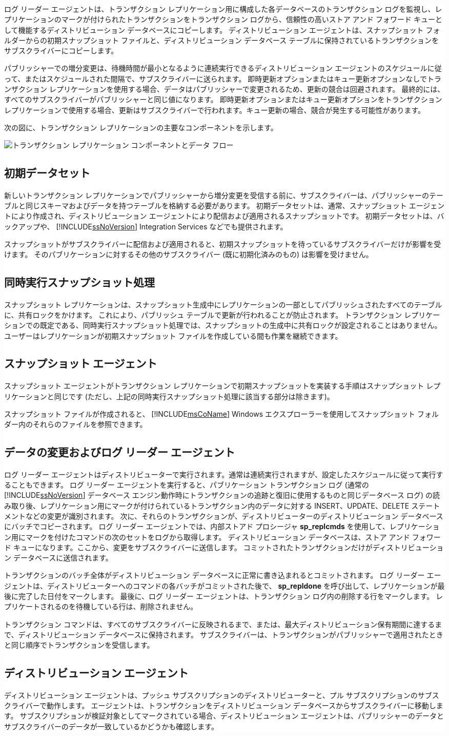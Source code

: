  ログ リーダー エージェントは、トランザクション レプリケーション用に構成した各データベースのトランザクション ログを監視し、レプリケーションのマークが付けられたトランザクションをトランザクション ログから、信頼性の高いストア アンド フォワード キューとして機能するディストリビューション データベースにコピーします。 ディストリビューション エージェントは、スナップショット フォルダーからの初期スナップショット ファイルと、ディストリビューション データベース テーブルに保持されているトランザクションをサブスクライバーにコピーします。  
  
 パブリッシャーでの増分変更は、待機時間が最小となるように連続実行できるディストリビューション エージェントのスケジュールに従って、またはスケジュールされた間隔で、サブスクライバーに送られます。 即時更新オプションまたはキュー更新オプションなしでトランザクション レプリケーションを使用する場合、データはパブリッシャーで変更されるため、更新の競合は回避されます。 最終的には、すべてのサブスクライバーがパブリッシャーと同じ値になります。 即時更新オプションまたはキュー更新オプションをトランザクション レプリケーションで使用する場合、更新はサブスクライバーで行われます。キュー更新の場合、競合が発生する可能性があります。  
  
 次の図に、トランザクション レプリケーションの主要なコンポーネントを示します。  
  
 ![トランザクション レプリケーション コンポーネントとデータ フロー](../../../relational-databases/replication/transactional/media/trnsact.gif "トランザクション レプリケーション コンポーネントとデータ フロー")  
  
##  <a name="Dataset"></a> 初期データセット  
 新しいトランザクション レプリケーションでパブリッシャーから増分変更を受信する前に、サブスクライバーは、パブリッシャーのテーブルと同じスキーマおよびデータを持つテーブルを格納する必要があります。 初期データセットは、通常、スナップショット エージェントにより作成され、ディストリビューション エージェントにより配信および適用されるスナップショットです。 初期データセットは、バックアップや、 [!INCLUDE[ssNoVersion](../../../includes/ssnoversion-md.md)] Integration Services などでも提供されます。  
  
 スナップショットがサブスクライバーに配信および適用されると、初期スナップショットを待っているサブスクライバーだけが影響を受けます。 そのパブリケーションに対するその他のサブスクライバー (既に初期化済みのもの) は影響を受けません。  
  
## <a name="concurrent-snapshot-processing"></a>同時実行スナップショット処理  
 スナップショット レプリケーションは、スナップショット生成中にレプリケーションの一部としてパブリッシュされたすべてのテーブルに、共有ロックをかけます。 これにより、パブリッシュ テーブルで更新が行われることが防止されます。 トランザクション レプリケーションでの既定である、同時実行スナップショット処理では、スナップショットの生成中に共有ロックが設定されることはありません。ユーザーはレプリケーションが初期スナップショット ファイルを作成している間も作業を継続できます。  
  
##  <a name="SnapshotAgent"></a> スナップショット エージェント  
 スナップショット エージェントがトランザクション レプリケーションで初期スナップショットを実装する手順はスナップショット レプリケーションと同じです (ただし、上記の同時実行スナップショット処理に該当する部分は除きます)。  
  
 スナップショット ファイルが作成されると、 [!INCLUDE[msCoName](../../../includes/msconame-md.md)] Windows エクスプローラーを使用してスナップショット フォルダー内のそれらのファイルを参照できます。  
  
##  <a name="LogReaderAgent"></a> データの変更およびログ リーダー エージェント  
 ログ リーダー エージェントはディストリビューターで実行されます。通常は連続実行されますが、設定したスケジュールに従って実行することもできます。 ログ リーダー エージェントを実行すると、パブリケーション トランザクション ログ (通常の [!INCLUDE[ssNoVersion](../../../includes/ssnoversion-md.md)] データベース エンジン動作時にトランザクションの追跡と復旧に使用するものと同じデータベース ログ) の読み取り後、レプリケーション用にマークが付けられているトランザクション内のデータに対する INSERT、UPDATE、DELETE ステートメントなどの変更が識別されます。 次に、それらのトランザクションが、ディストリビューターのディストリビューション データベースにバッチでコピーされます。 ログ リーダー エージェントでは、内部ストアド プロシージャ **sp_replcmds** を使用して、レプリケーション用にマークを付けたコマンドの次のセットをログから取得します。 ディストリビューション データベースは、ストア アンド フォワード キューになります。ここから、変更をサブスクライバーに送信します。 コミットされたトランザクションだけがディストリビューション データベースに送信されます。  
  
 トランザクションのバッチ全体がディストリビューション データベースに正常に書き込まれるとコミットされます。 ログ リーダー エージェントは、ディストリビューターへのコマンドの各バッチがコミットされた後で、 **sp_repldone** を呼び出して、レプリケーションが最後に完了した日付をマークします。 最後に、ログ リーダー エージェントは、トランザクション ログ内の削除する行をマークします。 レプリケートされるのを待機している行は、削除されません。  
  
 トランザクション コマンドは、すべてのサブスクライバーに反映されるまで、または、最大ディストリビューション保有期間に達するまで、ディストリビューション データベースに保持されます。 サブスクライバーは、トランザクションがパブリッシャーで適用されたときと同じ順序でトランザクションを受信します。  
  
##  <a name="DistributionAgent"></a> ディストリビューション エージェント  
 ディストリビューション エージェントは、プッシュ サブスクリプションのディストリビューターと、プル サブスクリプションのサブスクライバーで動作します。 エージェントは、トランザクションをディストリビューション データベースからサブスクライバーに移動します。 サブスクリプションが検証対象としてマークされている場合、ディストリビューション エージェントは、パブリッシャーのデータとサブスクライバーのデータが一致しているかどうかも確認します。  
